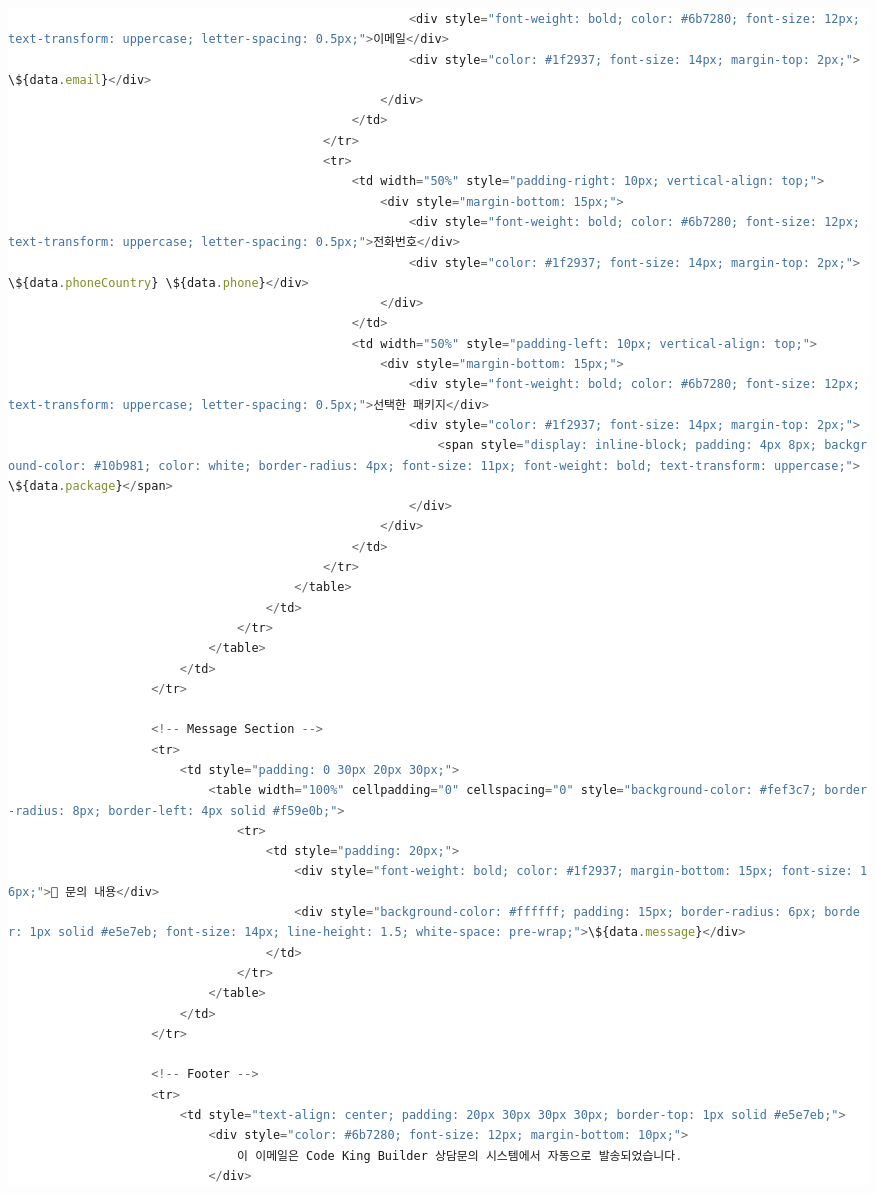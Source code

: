 ```typescript
                                                        <div style="font-weight: bold; color: #6b7280; font-size: 12px; text-transform: uppercase; letter-spacing: 0.5px;">이메일</div>
                                                        <div style="color: #1f2937; font-size: 14px; margin-top: 2px;">\${data.email}</div>
                                                    </div>
                                                </td>
                                            </tr>
                                            <tr>
                                                <td width="50%" style="padding-right: 10px; vertical-align: top;">
                                                    <div style="margin-bottom: 15px;">
                                                        <div style="font-weight: bold; color: #6b7280; font-size: 12px; text-transform: uppercase; letter-spacing: 0.5px;">전화번호</div>
                                                        <div style="color: #1f2937; font-size: 14px; margin-top: 2px;">\${data.phoneCountry} \${data.phone}</div>
                                                    </div>
                                                </td>
                                                <td width="50%" style="padding-left: 10px; vertical-align: top;">
                                                    <div style="margin-bottom: 15px;">
                                                        <div style="font-weight: bold; color: #6b7280; font-size: 12px; text-transform: uppercase; letter-spacing: 0.5px;">선택한 패키지</div>
                                                        <div style="color: #1f2937; font-size: 14px; margin-top: 2px;">
                                                            <span style="display: inline-block; padding: 4px 8px; background-color: #10b981; color: white; border-radius: 4px; font-size: 11px; font-weight: bold; text-transform: uppercase;">\${data.package}</span>
                                                        </div>
                                                    </div>
                                                </td>
                                            </tr>
                                        </table>
                                    </td>
                                </tr>
                            </table>
                        </td>
                    </tr>

                    <!-- Message Section -->
                    <tr>
                        <td style="padding: 0 30px 20px 30px;">
                            <table width="100%" cellpadding="0" cellspacing="0" style="background-color: #fef3c7; border-radius: 8px; border-left: 4px solid #f59e0b;">
                                <tr>
                                    <td style="padding: 20px;">
                                        <div style="font-weight: bold; color: #1f2937; margin-bottom: 15px; font-size: 16px;">💬 문의 내용</div>
                                        <div style="background-color: #ffffff; padding: 15px; border-radius: 6px; border: 1px solid #e5e7eb; font-size: 14px; line-height: 1.5; white-space: pre-wrap;">\${data.message}</div>
                                    </td>
                                </tr>
                            </table>
                        </td>
                    </tr>

                    <!-- Footer -->
                    <tr>
                        <td style="text-align: center; padding: 20px 30px 30px 30px; border-top: 1px solid #e5e7eb;">
                            <div style="color: #6b7280; font-size: 12px; margin-bottom: 10px;">
                                이 이메일은 Code King Builder 상담문의 시스템에서 자동으로 발송되었습니다.
                            </div>
```